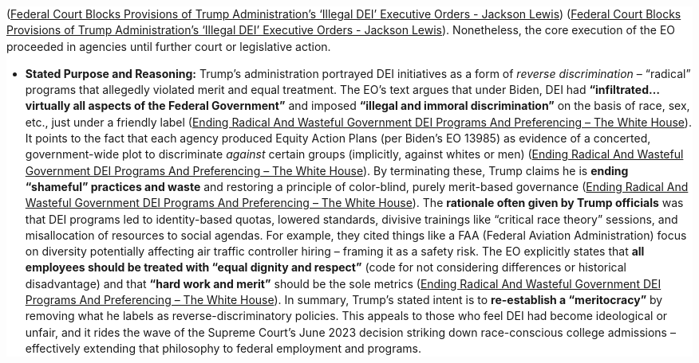 ([Federal Court Blocks Provisions of Trump Administration’s ‘Illegal DEI’ Executive Orders - Jackson Lewis](https://www.jacksonlewis.com/insights/federal-court-blocks-provisions-trump-administrations-illegal-dei-executive-orders#:~:text=Specifically%2C%20the%20court%20ruled%20that,banning%20%E2%80%9Cillegal%20DEI%E2%80%9D%20are%20unconstitutional)) ([Federal Court Blocks Provisions of Trump Administration’s ‘Illegal DEI’ Executive Orders - Jackson Lewis](https://www.jacksonlewis.com/insights/federal-court-blocks-provisions-trump-administrations-illegal-dei-executive-orders#:~:text=The%20ruling%20is%20about%20Executive,or%20contracts%20within%2060%20days)). Nonetheless, the core execution of the EO proceeded in agencies until further court or legislative action.  
- **Stated Purpose and Reasoning:** Trump’s administration portrayed DEI initiatives as a form of *reverse discrimination* – “radical” programs that allegedly violated merit and equal treatment. The EO’s text argues that under Biden, DEI had **“infiltrated…virtually all aspects of the Federal Government”** and imposed **“illegal and immoral discrimination”** on the basis of race, sex, etc., just under a friendly label ([Ending Radical And Wasteful Government DEI Programs And Preferencing – The White House](https://www.whitehouse.gov/presidential-actions/2025/01/ending-radical-and-wasteful-government-dei-programs-and-preferencing/#:~:text=Section%201,%E2%80%9D)). It points to the fact that each agency produced Equity Action Plans (per Biden’s EO 13985) as evidence of a concerted, government-wide plot to discriminate *against* certain groups (implicitly, against whites or men) ([Ending Radical And Wasteful Government DEI Programs And Preferencing – The White House](https://www.whitehouse.gov/presidential-actions/2025/01/ending-radical-and-wasteful-government-dei-programs-and-preferencing/#:~:text=Pursuant%20to%20Executive%20Order%2013985,only%20on%20making%20America%20great)). By terminating these, Trump claims he is **ending “shameful” practices and waste** and restoring a principle of color-blind, purely merit-based governance ([Ending Radical And Wasteful Government DEI Programs And Preferencing – The White House](https://www.whitehouse.gov/presidential-actions/2025/01/ending-radical-and-wasteful-government-dei-programs-and-preferencing/#:~:text=agency%20and%20entity%20submitted%20%E2%80%9CEquity,only%20on%20making%20America%20great)). The **rationale often given by Trump officials** was that DEI programs led to identity-based quotas, lowered standards, divisive trainings like “critical race theory” sessions, and misallocation of resources to social agendas. For example, they cited things like a FAA (Federal Aviation Administration) focus on diversity potentially affecting air traffic controller hiring – framing it as a safety risk. The EO explicitly states that **all employees should be treated with “equal dignity and respect”** (code for not considering differences or historical disadvantage) and that **“hard work and merit”** should be the sole metrics ([Ending Radical And Wasteful Government DEI Programs And Preferencing – The White House](https://www.whitehouse.gov/presidential-actions/2025/01/ending-radical-and-wasteful-government-dei-programs-and-preferencing/#:~:text=Attorney%20General%20as%20requested%2C%20shall,goals%2C%20policies%2C%20mandates%2C%20or%20requirements)). In summary, Trump’s stated intent is to **re-establish a “meritocracy”** by removing what he labels as reverse-discriminatory policies. This appeals to those who feel DEI had become ideological or unfair, and it rides the wave of the Supreme Court’s June 2023 decision striking down race-conscious college admissions – effectively extending that philosophy to federal employment and programs.  